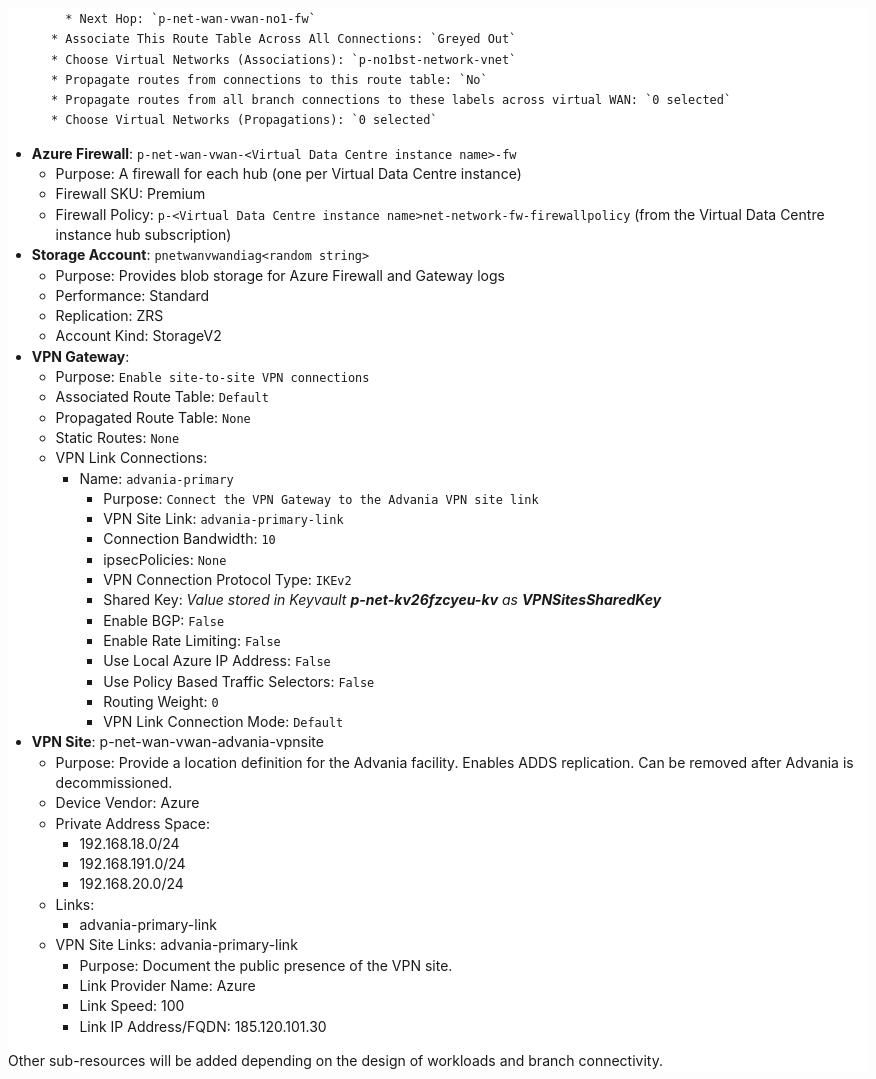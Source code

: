             * Next Hop: `p-net-wan-vwan-no1-fw`
          * Associate This Route Table Across All Connections: `Greyed Out`
          * Choose Virtual Networks (Associations): `p-no1bst-network-vnet`
          * Propagate routes from connections to this route table: `No`
          * Propagate routes from all branch connections to these labels across virtual WAN: `0 selected`
          * Choose Virtual Networks (Propagations): `0 selected`
* **Azure Firewall**: `p-net-wan-vwan-<Virtual Data Centre instance name>-fw`
  * Purpose: A firewall for each hub (one per Virtual Data Centre instance)
  * Firewall SKU: Premium
  * Firewall Policy: `p-<Virtual Data Centre instance name>net-network-fw-firewallpolicy` (from the Virtual Data Centre instance hub subscription)
* **Storage Account**: `pnetwanvwandiag<random string>`
  * Purpose: Provides blob storage for Azure Firewall and Gateway logs
  * Performance: Standard
  * Replication: ZRS
  * Account Kind: StorageV2
* **VPN Gateway**:
  * Purpose: `Enable site-to-site VPN connections`
  * Associated Route Table: `Default`
  * Propagated Route Table: `None`
  * Static Routes: `None`
  * VPN Link Connections:
    * Name: `advania-primary`
      * Purpose: `Connect the VPN Gateway to the Advania VPN site link`
      * VPN Site Link: `advania-primary-link`
      * Connection Bandwidth: `10`
      * ipsecPolicies: `None`
      * VPN Connection Protocol Type: `IKEv2`
      * Shared Key: *Value stored in Keyvault* ***p-net-kv26fzcyeu-kv*** *as* ***VPNSitesSharedKey***
      * Enable BGP: `False`
      * Enable Rate Limiting: `False`
      * Use Local Azure IP Address: `False`
      * Use Policy Based Traffic Selectors: `False`
      * Routing Weight: `0`
      * VPN Link Connection Mode: `Default`
* **VPN Site**: p-net-wan-vwan-advania-vpnsite
  * Purpose: Provide a location definition for the Advania facility. Enables ADDS replication. Can be removed after Advania is decommissioned.
  * Device Vendor: Azure
  * Private Address Space:
    * 192.168.18.0/24
    * 192.168.191.0/24
    * 192.168.20.0/24
  * Links:
    * advania-primary-link
  * VPN Site Links: advania-primary-link
    * Purpose: Document the public presence of the VPN site.
    * Link Provider Name: Azure
    * Link Speed: 100
    * Link IP Address/FQDN: 185.120.101.30

Other sub-resources will be added depending on the design of workloads and branch connectivity.
